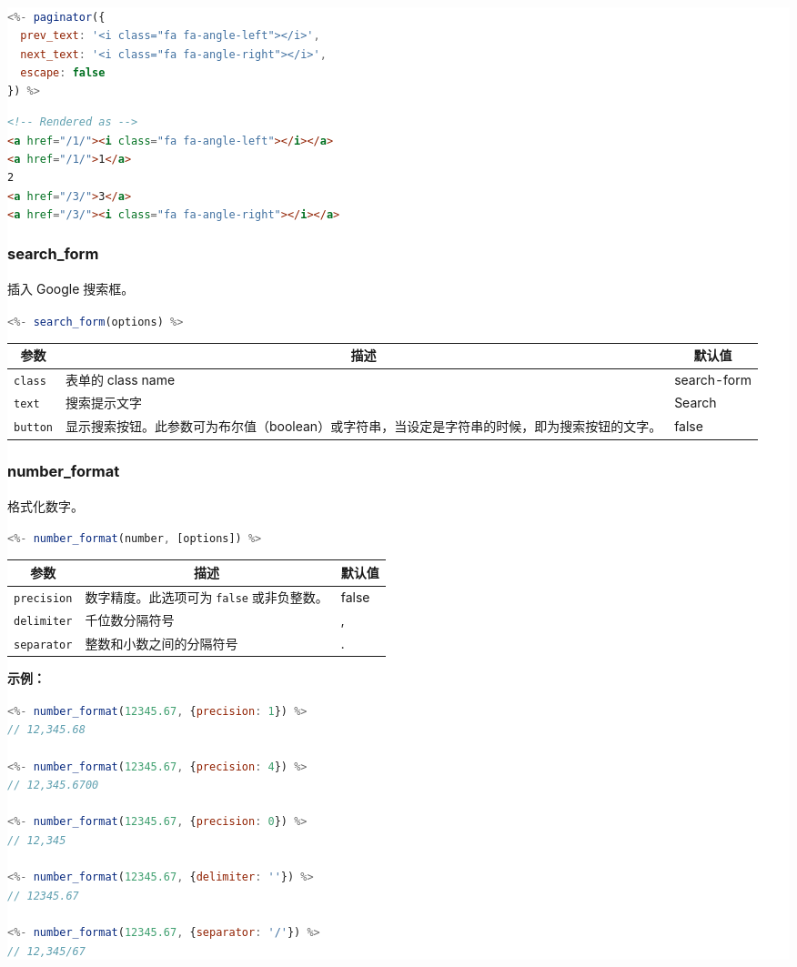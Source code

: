 ``` js
<%- paginator({
  prev_text: '<i class="fa fa-angle-left"></i>',
  next_text: '<i class="fa fa-angle-right"></i>',
  escape: false
}) %>
```

``` html
<!-- Rendered as -->
<a href="/1/"><i class="fa fa-angle-left"></i></a>
<a href="/1/">1</a>
2
<a href="/3/">3</a>
<a href="/3/"><i class="fa fa-angle-right"></i></a>
```

### search_form

插入 Google 搜索框。

``` js
<%- search_form(options) %>
```

参数 | 描述 | 默认值
--- | --- | ---
`class` | 表单的 class name | search-form
`text` | 搜索提示文字 | Search
`button` | 显示搜索按钮。此参数可为布尔值（boolean）或字符串，当设定是字符串的时候，即为搜索按钮的文字。 | false

### number_format

格式化数字。

``` js
<%- number_format(number, [options]) %>
```

参数 | 描述 | 默认值
--- | --- | ---
`precision` | 数字精度。此选项可为 `false` 或非负整数。 | false
`delimiter` | 千位数分隔符号 | ,
`separator` | 整数和小数之间的分隔符号 | .

**示例：**

``` js
<%- number_format(12345.67, {precision: 1}) %>
// 12,345.68

<%- number_format(12345.67, {precision: 4}) %>
// 12,345.6700

<%- number_format(12345.67, {precision: 0}) %>
// 12,345

<%- number_format(12345.67, {delimiter: ''}) %>
// 12345.67

<%- number_format(12345.67, {separator: '/'}) %>
// 12,345/67
```


[颜色关键字]: http://www.w3.org/TR/css3-color/#svg-color
[Moment.js]: http://momentjs.com/
[Open Graph]: http://ogp.me/
